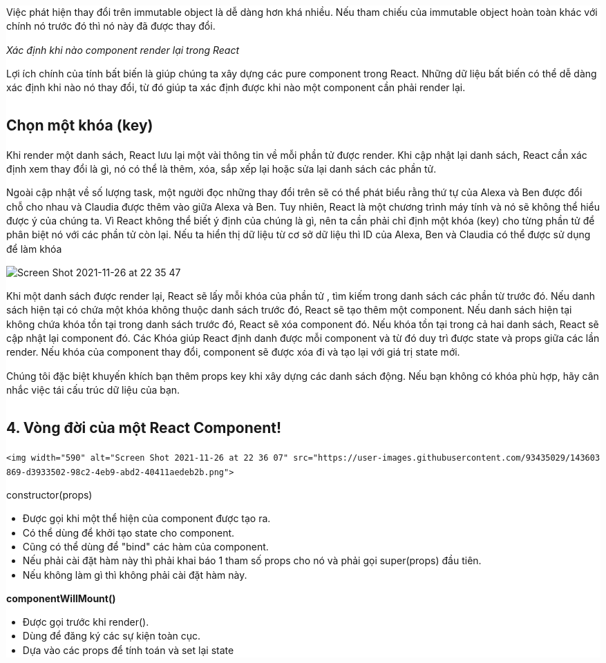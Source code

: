 Việc phát hiện thay đổi trên immutable object là dễ dàng hơn khá nhiều. Nếu tham chiếu của immutable object hoàn toàn khác với chính nó trước đó thì nó này đã được thay đổi.

*Xác định khi nào component render lại trong React*

Lợi ích chính của tính bất biến là giúp chúng ta xây dựng các pure component trong React. Những dữ liệu bất biến có thể dễ dàng xác định khi nào nó thay đổi, từ đó giúp ta xác định được khi nào một component cần phải render lại.

## Chọn một khóa (key)
Khi render một danh sách, React lưu lại một vài thông tin về mỗi phần tử được render. Khi cập nhật lại danh sách, React cần xác định xem thay đổi là gì, nó có thể là thêm, xóa, sắp xếp lại hoặc sửa lại danh sách các phần tử.

Ngoài cập nhật về số lượng task, một người đọc những thay đổi trên sẽ có thể phát biểu rằng thứ tự của Alexa và Ben được đổi chỗ cho nhau và Claudia được thêm vào giữa Alexa và Ben. Tuy nhiên, React là một chương trình máy tính và nó sẽ không thể hiểu được ý của chúng ta. Vì React không thể biết ý định của chúng là gì, nên ta cần phải chỉ định một khóa (key) cho từng phần tử để phân biệt nó với các phần tử còn lại. Nếu ta hiển thị dữ liệu từ cơ sở dữ liệu thì ID của Alexa, Ben và Claudia có thể được sử dụng để làm khóa

	
<img width="385" alt="Screen Shot 2021-11-26 at 22 35 47" src="https://user-images.githubusercontent.com/93435029/143603824-559a2771-afb8-4766-a37f-44c23fcdd1f6.png">
	
Khi một danh sách được render lại, React sẽ lấy mỗi khóa của phần tử , tìm kiếm trong danh sách các phần từ trước đó. Nếu danh sách hiện tại có chứa một khóa không thuộc danh sách trước đó, React sẽ tạo thêm một component. Nếu danh sách hiện tại không chứa khóa tồn tại trong danh sách trước đó, React sẽ xóa component đó. Nếu khóa tồn tại trong cả hai danh sách, React sẽ cập nhật lại component đó. Các Khóa giúp React định danh được mỗi component và từ đó duy trì được state và props giữa các lần render. Nếu khóa của component thay đổi, component sẽ được xóa đi và tạo lại với giá trị state mới.

Chúng tôi đặc biệt khuyến khích bạn thêm props key khi xây dựng các danh sách động. Nếu bạn không có khóa phù hợp, hãy cân nhắc việc tái cấu trúc dữ liệu của bạn.


## 4. Vòng đời của một React Component!
	
	<img width="590" alt="Screen Shot 2021-11-26 at 22 36 07" src="https://user-images.githubusercontent.com/93435029/143603869-d3933502-98c2-4eb9-abd2-40411aedeb2b.png">

	
constructor(props)
	
	
* Được gọi khi một thể hiện của component được tạo ra.
* Có thể dùng để khởi tạo state cho component.
* Cũng có thể dùng để "bind" các hàm của component.
* Nếu phải cài đặt hàm này thì phải khai báo 1 tham số props cho nó và phải gọi super(props) đầu tiên.
* Nếu không làm gì thì không phải cài đặt hàm này.

**componentWillMount()**

* Được gọi trước khi render().
* Dùng để đăng ký các sự kiện toàn cục.
* Dựa vào các props để tính toán và set lại state
	